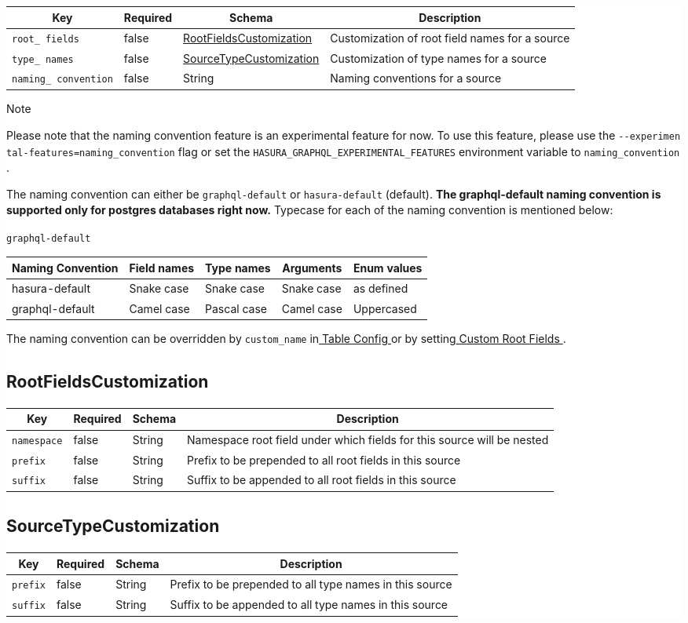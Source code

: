 | Key | Required | Schema | Description |
|---|---|---|---|
|  `root_ fields`  | false | [ RootFieldsCustomization ](https://hasura.io/docs/latest/api-reference/syntax-defs/#qualifiedtable/#rootfieldscustomization) | Customization of root field names for a source |
|  `type_ names`  | false | [ SourceTypeCustomization ](https://hasura.io/docs/latest/api-reference/syntax-defs/#qualifiedtable/#sourcetypecustomization) | Customization of type names for a source |
|  `naming_ convention`  | false | String | Naming conventions for a source |


Note

Please note that the naming convention feature is an experimental feature for now. To use this feature, please use the `--experimental-features=naming_convention` flag or set the `HASURA_GRAPHQL_EXPERIMENTAL_FEATURES` environment variable
to `naming_convention` .

The naming convention can either be `graphql-default` or `hasura-default` (default). **The  graphql-default  naming
convention is supported only for postgres databases right now.** Typecase for each of the naming convention is mentioned
below:

`graphql-default`

| Naming Convention | Field names | Type names | Arguments | Enum values |
|---|---|---|---|---|
| hasura-default | Snake case | Snake case | Snake case | as defined |
| graphql-default | Camel case | Pascal case | Camel case | Uppercased |


The naming convention can be overridden by `custom_name` in[ Table Config ](https://hasura.io/docs/latest/api-reference/syntax-defs/#qualifiedtable/#table-config)or by setting[ Custom Root Fields ](https://hasura.io/docs/latest/api-reference/syntax-defs/#qualifiedtable/#custom-root-fields).

## RootFieldsCustomization​

| Key | Required | Schema | Description |
|---|---|---|---|
|  `namespace`  | false | String | Namespace root field under which fields for this source will be nested |
|  `prefix`  | false | String | Prefix to be prepended to all root fields in this source |
|  `suffix`  | false | String | Suffix to be appended to all root fields in this source |


## SourceTypeCustomization​

| Key | Required | Schema | Description |
|---|---|---|---|
|  `prefix`  | false | String | Prefix to be prepended to all type names in this source |
|  `suffix`  | false | String | Suffix to be appended to all type names in this source |


